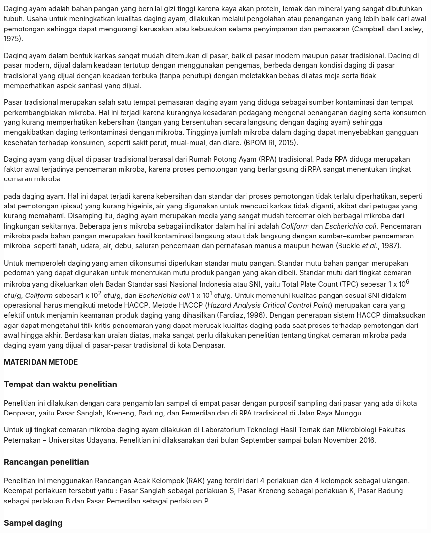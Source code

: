 <p><span class="font6">Daging ayam adalah bahan pangan yang bernilai gizi tinggi karena kaya akan protein, lemak dan mineral yang sangat dibutuhkan tubuh. Usaha untuk meningkatkan kualitas daging ayam, dilakukan melalui pengolahan atau penanganan yang lebih baik dari awal pemotongan sehingga dapat mengurangi kerusakan atau kebusukan selama penyimpanan dan pemasaran (Campbell dan Lasley, 1975).</span></p>
<p><span class="font6">Daging ayam dalam bentuk karkas sangat mudah ditemukan di pasar, baik di pasar modern maupun pasar tradisional. Daging di pasar modern, dijual dalam keadaan tertutup dengan menggunakan pengemas, berbeda dengan kondisi daging di pasar tradisional yang dijual dengan keadaan terbuka (tanpa penutup) dengan meletakkan bebas di atas meja serta tidak memperhatikan aspek sanitasi yang dijual.</span></p>
<p><span class="font6">Pasar tradisional merupakan salah satu tempat pemasaran daging ayam yang diduga sebagai sumber kontaminasi dan tempat perkembangbiakan mikroba. Hal ini terjadi karena kurangnya kesadaran pedagang mengenai penanganan daging serta konsumen yang kurang memperhatikan kebersihan (tangan yang bersentuhan secara langsung dengan daging ayam) sehingga mengakibatkan daging terkontaminasi dengan mikroba. Tingginya jumlah mikroba dalam daging dapat menyebabkan gangguan kesehatan terhadap konsumen, seperti sakit perut, mual-mual, dan diare. (BPOM RI, 2015).</span></p>
<p><span class="font6">Daging ayam yang dijual di pasar tradisional berasal dari Rumah Potong Ayam (RPA) tradisional. Pada RPA diduga merupakan faktor awal terjadinya pencemaran mikroba, karena proses pemotongan yang berlangsung di RPA sangat menentukan tingkat cemaran mikroba</span></p>
<p><span class="font6">pada daging ayam. Hal ini dapat terjadi karena kebersihan dan standar dari proses pemotongan tidak terlalu diperhatikan, seperti alat pemotongan (pisau) yang kurang higeinis, air yang digunakan untuk mencuci karkas tidak diganti, akibat dari petugas yang kurang memahami. Disamping itu, daging ayam merupakan media yang sangat mudah tercemar oleh berbagai mikroba dari lingkungan sekitarnya. Beberapa jenis mikroba sebagai indikator dalam hal ini adalah </span><span class="font6" style="font-style:italic;">Coliform</span><span class="font6"> dan </span><span class="font6" style="font-style:italic;">Escherichia coli</span><span class="font6">. Pencemaran mikroba pada bahan pangan merupakan hasil kontaminasi langsung atau tidak langsung dengan sumber–sumber pencemaran mikroba, seperti tanah, udara, air, debu, saluran pencernaan dan pernafasan manusia maupun hewan (Buckle </span><span class="font6" style="font-style:italic;">et al</span><span class="font6">., 1987).</span></p>
<p><span class="font6">Untuk memperoleh daging yang aman dikonsumsi diperlukan standar mutu pangan. Standar mutu bahan pangan merupakan pedoman yang dapat digunakan untuk menentukan mutu produk pangan yang akan dibeli. Standar mutu dari tingkat cemaran mikroba yang dikeluarkan oleh Badan Standarisasi Nasional Indonesia atau SNI, yaitu Total Plate Count (TPC) sebesar 1 x 10<sup>6</sup> cfu/g, </span><span class="font6" style="font-style:italic;">Coliform</span><span class="font6"> sebesar1 x 10<sup>2</sup> cfu/g, dan </span><span class="font6" style="font-style:italic;">Escherichia coli</span><span class="font6"> 1 x 10<sup>1</sup> cfu/g. Untuk memenuhi kualitas pangan sesuai SNI didalam operasional harus mengikuti metode HACCP. Metode HACCP (</span><span class="font6" style="font-style:italic;">Hazard Analysis Critical Control Point</span><span class="font6">) merupakan cara yang efektif untuk menjamin keamanan produk daging yang dihasilkan (Fardiaz, 1996). Dengan penerapan sistem HACCP dimaksudkan agar dapat mengetahui titik kritis pencemaran yang dapat merusak kualitas daging pada saat proses terhadap pemotongan dari awal hingga akhir. Berdasarkan uraian diatas, maka sangat perlu dilakukan penelitian tentang tingkat cemaran mikroba pada daging ayam yang dijual di pasar-pasar tradisional di kota Denpasar.</span></p>
<p><span class="font6" style="font-weight:bold;">MATERI DAN METODE</span></p>
<h3><a name="bookmark15"></a><span class="font6" style="font-weight:bold;"><a name="bookmark16"></a>Tempat dan waktu penelitian</span></h3>
<p><span class="font6">Penelitian ini dilakukan dengan cara pengambilan sampel di empat pasar dengan purposif sampling dari pasar yang ada di kota Denpasar, yaitu Pasar Sanglah, Kreneng, Badung, dan Pemedilan dan di RPA tradisional di Jalan Raya Munggu.</span></p>
<p><span class="font6">Untuk uji tingkat cemaran mikroba daging ayam dilakukan di Laboratorium Teknologi Hasil Ternak dan Mikrobiologi Fakultas Peternakan – Universitas Udayana. Penelitian ini dilaksanakan dari bulan September sampai bulan November 2016.</span></p>
<h3><a name="bookmark17"></a><span class="font6" style="font-weight:bold;"><a name="bookmark18"></a>Rancangan penelitian</span></h3>
<p><span class="font6">Penelitian ini menggunakan Rancangan Acak Kelompok (RAK) yang terdiri dari 4 perlakuan dan 4 kelompok sebagai ulangan. Keempat perlakuan tersebut yaitu : Pasar Sanglah sebagai perlakuan S, Pasar Kreneng sebagai perlakuan K, Pasar Badung sebagai perlakuan B dan Pasar Pemedilan sebagai perlakuan P.</span></p>
<h3><a name="bookmark19"></a><span class="font6" style="font-weight:bold;"><a name="bookmark20"></a>Sampel daging</span></h3>